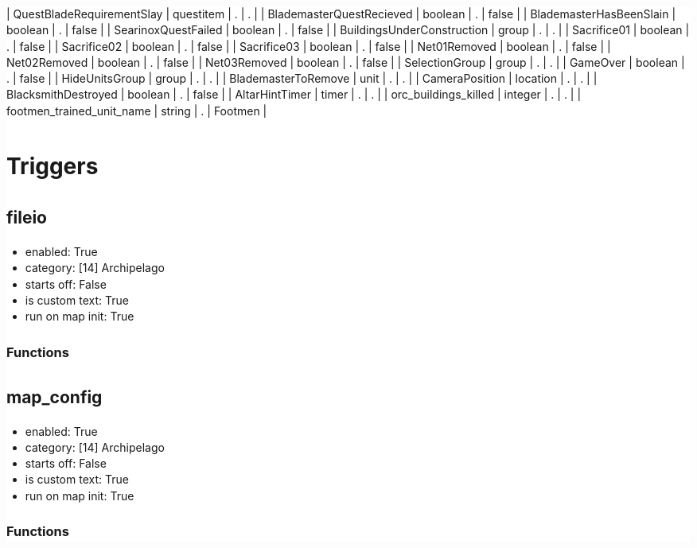 | QuestBladeRequirementSlay | questitem | . | . |
| BlademasterQuestRecieved | boolean | . | false |
| BlademasterHasBeenSlain | boolean | . | false |
| SearinoxQuestFailed | boolean | . | false |
| BuildingsUnderConstruction | group | . | . |
| Sacrifice01 | boolean | . | false |
| Sacrifice02 | boolean | . | false |
| Sacrifice03 | boolean | . | false |
| Net01Removed | boolean | . | false |
| Net02Removed | boolean | . | false |
| Net03Removed | boolean | . | false |
| SelectionGroup | group | . | . |
| GameOver | boolean | . | false |
| HideUnitsGroup | group | . | . |
| BlademasterToRemove | unit | . | . |
| CameraPosition | location | . | . |
| BlacksmithDestroyed | boolean | . | false |
| AltarHintTimer | timer | . | . |
| orc_buildings_killed | integer | . | . |
| footmen_trained_unit_name | string | . | Footmen |

# Triggers
## fileio
- enabled: True
- category: [14] Archipelago
- starts off: False
- is custom text: True
- run on map init: True
```description

```
### Functions


## map_config
- enabled: True
- category: [14] Archipelago
- starts off: False
- is custom text: True
- run on map init: True
```description

```
### Functions
